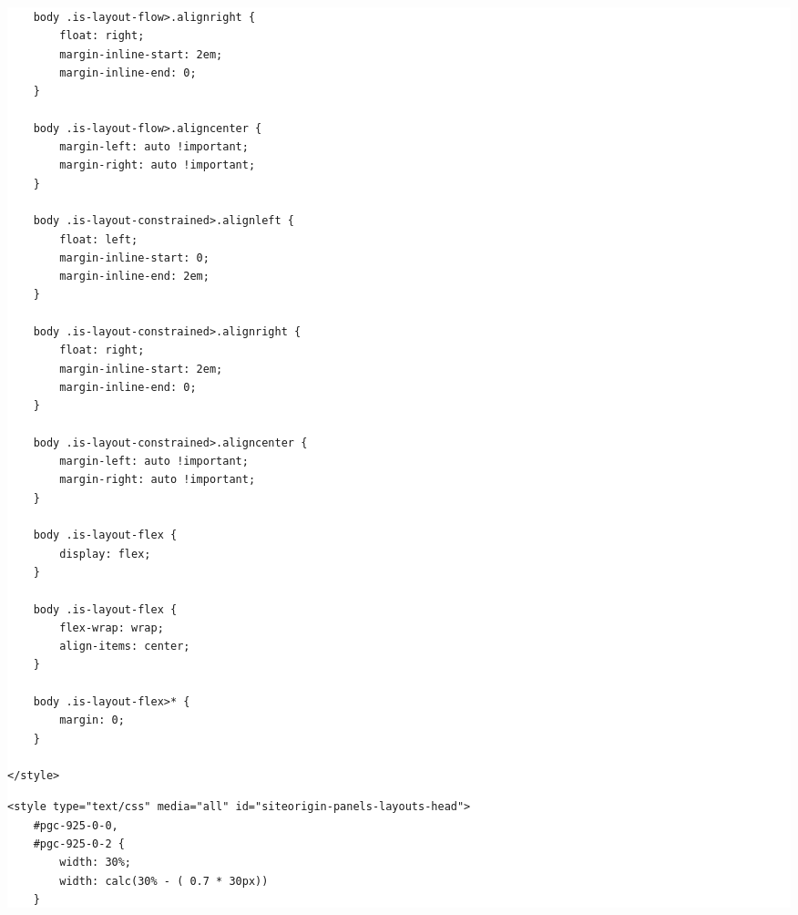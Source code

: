         body .is-layout-flow>.alignright {
            float: right;
            margin-inline-start: 2em;
            margin-inline-end: 0;
        }

        body .is-layout-flow>.aligncenter {
            margin-left: auto !important;
            margin-right: auto !important;
        }

        body .is-layout-constrained>.alignleft {
            float: left;
            margin-inline-start: 0;
            margin-inline-end: 2em;
        }

        body .is-layout-constrained>.alignright {
            float: right;
            margin-inline-start: 2em;
            margin-inline-end: 0;
        }

        body .is-layout-constrained>.aligncenter {
            margin-left: auto !important;
            margin-right: auto !important;
        }

        body .is-layout-flex {
            display: flex;
        }

        body .is-layout-flex {
            flex-wrap: wrap;
            align-items: center;
        }

        body .is-layout-flex>* {
            margin: 0;
        }

    </style>
</script>
    <link rel="https://api.w.org/" href="index52f0.json?rest_route=/" />
    <link rel="alternate" type="application/json" href="indexbd95.json?rest_route=/wp/v2/pages/864" />
    <link rel="EditURI" type="application/rsd+xml" title="RSD" href="xmlrpc0db0.php?rsd" />
    <link rel="alternate" type="application/json+oembed" href="indexcb75.json?rest_route=%2Foembed%2F1.0%2Fembed&amp;url=https%3A%2F%2Fethereum-arbitrage.pro%2F%3Fpage_id%3D864" />
    <link rel="alternate" type="text/xml+oembed" href="index3779.php?rest_route=%2Foembed%2F1.0%2Fembed&amp;url=https%3A%2F%2Fethereum-arbitrage.pro%2F%3Fpage_id%3D864&amp;format=xml" />
   
<script>       
    </script>
    <style type="text/css" media="all" id="siteorigin-panels-layouts-head">
        #pgc-925-0-0,
        #pgc-925-0-2 {
            width: 30%;
            width: calc(30% - ( 0.7 * 30px))
        }
